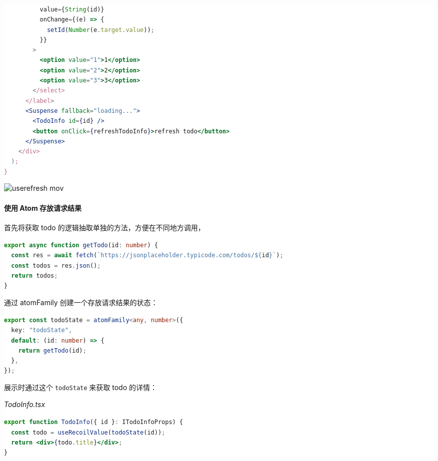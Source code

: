 ```jsx
          value={String(id)}
          onChange={(e) => {
            setId(Number(e.target.value));
          }}
        >
          <option value="1">1</option>
          <option value="2">2</option>
          <option value="3">3</option>
        </select>
      </label>
      <Suspense fallback="loading...">
        <TodoInfo id={id} />
        <button onClick={refreshTodoInfo}>refresh todo</button>
      </Suspense>
    </div>
  );
}
```

![userefresh mov](https://user-images.githubusercontent.com/3783096/105843375-94611400-6012-11eb-8256-59c3f0f61925.gif)

#### 使用 Atom 存放请求结果

首先将获取 todo 的逻辑抽取单独的方法，方便在不同地方调用，

```ts
export async function getTodo(id: number) {
  const res = await fetch(`https://jsonplaceholder.typicode.com/todos/${id}`);
  const todos = res.json();
  return todos;
}
```

通过 atomFamily 创建一个存放请求结果的状态：

```ts
export const todoState = atomFamily<any, number>({
  key: "todoState",
  default: (id: number) => {
    return getTodo(id);
  },
});
```

展示时通过这个 `todoState` 来获取 todo 的详情：

_TodoInfo.tsx_

```jsx
export function TodoInfo({ id }: ITodoInfoProps) {
  const todo = useRecoilValue(todoState(id));
  return <div>{todo.title}</div>;
}
```
